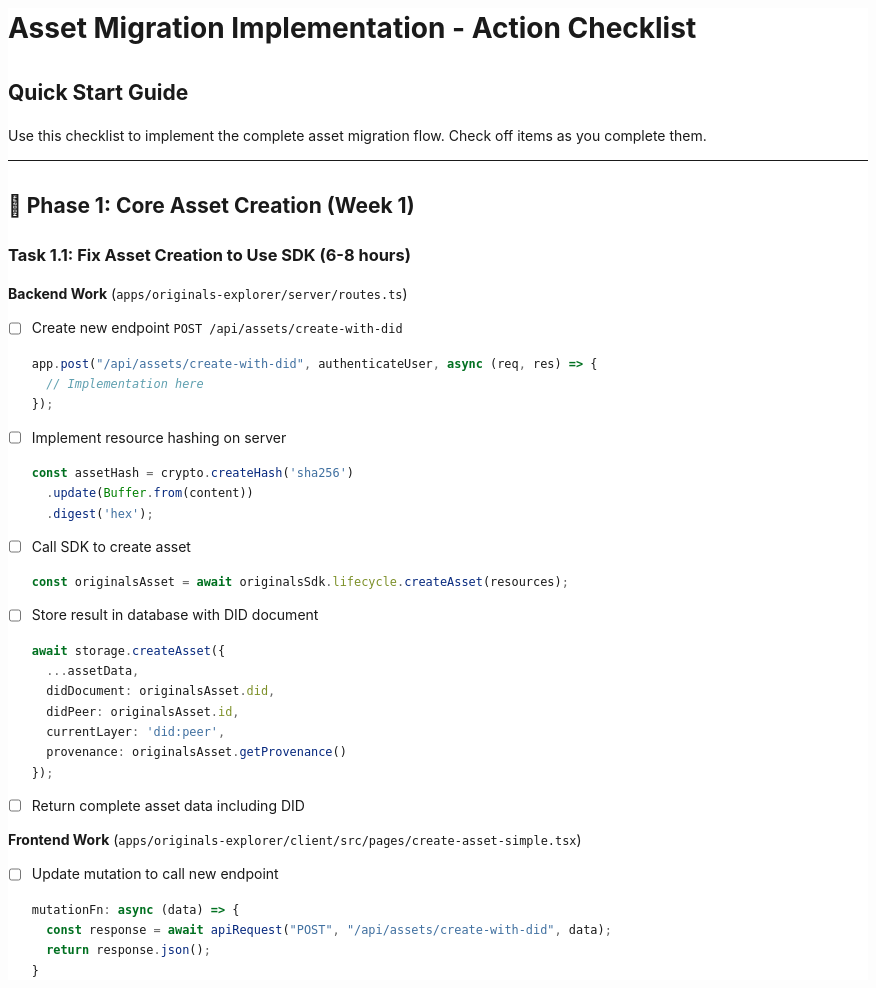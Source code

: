 # Asset Migration Implementation - Action Checklist

## Quick Start Guide

Use this checklist to implement the complete asset migration flow. Check off items as you complete them.

---

## 🔴 Phase 1: Core Asset Creation (Week 1)

### Task 1.1: Fix Asset Creation to Use SDK (6-8 hours)

**Backend Work** (`apps/originals-explorer/server/routes.ts`)

- [ ] Create new endpoint `POST /api/assets/create-with-did`
  ```typescript
  app.post("/api/assets/create-with-did", authenticateUser, async (req, res) => {
    // Implementation here
  });
  ```

- [ ] Implement resource hashing on server
  ```typescript
  const assetHash = crypto.createHash('sha256')
    .update(Buffer.from(content))
    .digest('hex');
  ```

- [ ] Call SDK to create asset
  ```typescript
  const originalsAsset = await originalsSdk.lifecycle.createAsset(resources);
  ```

- [ ] Store result in database with DID document
  ```typescript
  await storage.createAsset({
    ...assetData,
    didDocument: originalsAsset.did,
    didPeer: originalsAsset.id,
    currentLayer: 'did:peer',
    provenance: originalsAsset.getProvenance()
  });
  ```

- [ ] Return complete asset data including DID

**Frontend Work** (`apps/originals-explorer/client/src/pages/create-asset-simple.tsx`)

- [ ] Update mutation to call new endpoint
  ```typescript
  mutationFn: async (data) => {
    const response = await apiRequest("POST", "/api/assets/create-with-did", data);
    return response.json();
  }
  ```
